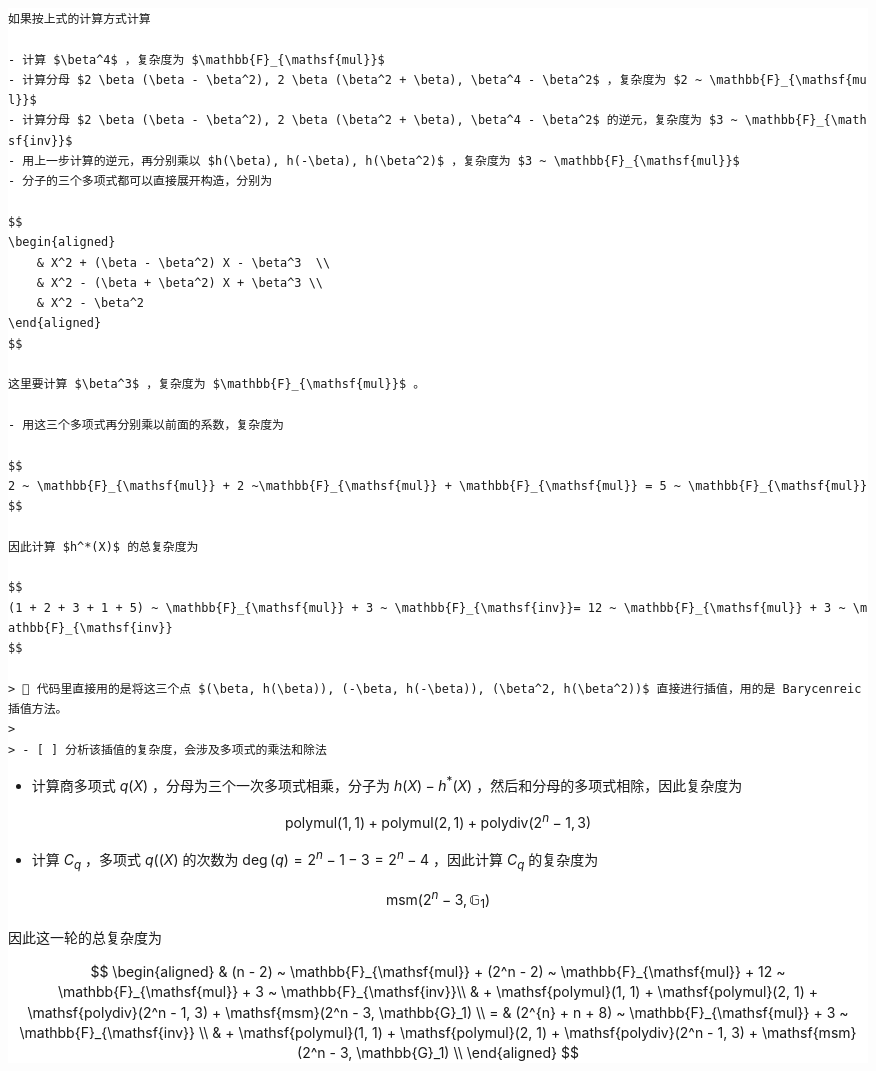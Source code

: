    如果按上式的计算方式计算

    - 计算 $\beta^4$ ，复杂度为 $\mathbb{F}_{\mathsf{mul}}$
    - 计算分母 $2 \beta (\beta - \beta^2), 2 \beta (\beta^2 + \beta), \beta^4 - \beta^2$ ，复杂度为 $2 ~ \mathbb{F}_{\mathsf{mul}}$
    - 计算分母 $2 \beta (\beta - \beta^2), 2 \beta (\beta^2 + \beta), \beta^4 - \beta^2$ 的逆元，复杂度为 $3 ~ \mathbb{F}_{\mathsf{inv}}$ 
    - 用上一步计算的逆元，再分别乘以 $h(\beta), h(-\beta), h(\beta^2)$ ，复杂度为 $3 ~ \mathbb{F}_{\mathsf{mul}}$
    - 分子的三个多项式都可以直接展开构造，分别为

    $$
    \begin{aligned}
        & X^2 + (\beta - \beta^2) X - \beta^3  \\
        & X^2 - (\beta + \beta^2) X + \beta^3 \\
        & X^2 - \beta^2
    \end{aligned}
    $$

    这里要计算 $\beta^3$ ，复杂度为 $\mathbb{F}_{\mathsf{mul}}$ 。

    - 用这三个多项式再分别乘以前面的系数，复杂度为

    $$
    2 ~ \mathbb{F}_{\mathsf{mul}} + 2 ~\mathbb{F}_{\mathsf{mul}} + \mathbb{F}_{\mathsf{mul}} = 5 ~ \mathbb{F}_{\mathsf{mul}}
    $$

    因此计算 $h^*(X)$ 的总复杂度为

    $$
    (1 + 2 + 3 + 1 + 5) ~ \mathbb{F}_{\mathsf{mul}} + 3 ~ \mathbb{F}_{\mathsf{inv}}= 12 ~ \mathbb{F}_{\mathsf{mul}} + 3 ~ \mathbb{F}_{\mathsf{inv}}
    $$

    > 🎈 代码里直接用的是将这三个点 $(\beta, h(\beta)), (-\beta, h(-\beta)), (\beta^2, h(\beta^2))$ 直接进行插值，用的是 Barycenreic 插值方法。
    > 
    > - [ ] 分析该插值的复杂度，会涉及多项式的乘法和除法


- 计算商多项式 $q(X)$ ，分母为三个一次多项式相乘，分子为 $h(X) - h^*(X)$ ，然后和分母的多项式相除，因此复杂度为

$$
\mathsf{polymul}(1, 1) + \mathsf{polymul}(2, 1) +  \mathsf{polydiv}(2^n - 1, 3)
$$

- 计算 $C_q$ ，多项式 $q((X)$ 的次数为 $\deg(q) = 2^n - 1 - 3 = 2^n - 4$ ，因此计算 $C_q$ 的复杂度为

$$
\mathsf{msm}(2^n - 3, \mathbb{G}_1)
$$

因此这一轮的总复杂度为

$$
\begin{aligned}
    & (n - 2) ~ \mathbb{F}_{\mathsf{mul}} + (2^n - 2) ~ \mathbb{F}_{\mathsf{mul}} + 12 ~ \mathbb{F}_{\mathsf{mul}} + 3 ~ \mathbb{F}_{\mathsf{inv}}\\
    &  + \mathsf{polymul}(1, 1) + \mathsf{polymul}(2, 1) +  \mathsf{polydiv}(2^n - 1, 3) + \mathsf{msm}(2^n - 3, \mathbb{G}_1) \\
    = & (2^{n} + n + 8) ~ \mathbb{F}_{\mathsf{mul}} + 3 ~ \mathbb{F}_{\mathsf{inv}} \\
    &  + \mathsf{polymul}(1, 1) + \mathsf{polymul}(2, 1) +  \mathsf{polydiv}(2^n - 1, 3) + \mathsf{msm}(2^n - 3, \mathbb{G}_1) \\
\end{aligned}
$$
